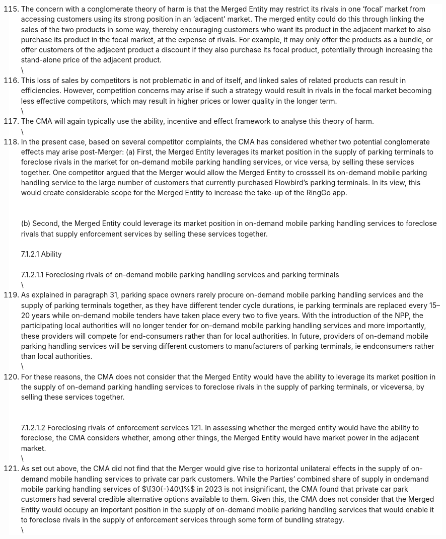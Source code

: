 115. The concern with a conglomerate theory of harm is that the Merged Entity may restrict its rivals in one ‘focal’ market from accessing customers using its strong position in an ‘adjacent’ market. The merged entity could do this through linking the sales of the two products in some way, thereby encouraging customers who want its product in the adjacent market to also purchase its product in the focal market, at the expense of rivals. For example, it may only offer the products as a bundle, or offer customers of the adjacent product a discount if they also purchase its focal product, potentially through increasing the stand-alone price of the adjacent product.\
\
116. This loss of sales by competitors is not problematic in and of itself, and linked sales of related products can result in efficiencies. However, competition concerns may arise if such a strategy would result in rivals in the focal market becoming less effective competitors, which may result in higher prices or lower quality in the longer term.\
\
117. The CMA will again typically use the ability, incentive and effect framework to analyse this theory of harm.\
\
118. In the present case, based on several competitor complaints, the CMA has considered whether two potential conglomerate effects may arise post-Merger: (a) First, the Merged Entity leverages its market position in the supply of parking terminals to foreclose rivals in the market for on-demand mobile parking handling services, or vice versa, by selling these services together. One competitor argued that the Merger would allow the Merged Entity to crosssell its on-demand mobile parking handling service to the large number of customers that currently purchased Flowbird’s parking terminals. In its view, this would create considerable scope for the Merged Entity to increase the take-up of the RingGo app.\
\
\
(b) Second, the Merged Entity could leverage its market position in on-demand mobile parking handling services to foreclose rivals that supply enforcement services by selling these services together.\
\
7.1.2.1 Ability\
\
7.1.2.1.1 Foreclosing rivals of on-demand mobile parking handling services and parking terminals\
\
119. As explained in paragraph 31, parking space owners rarely procure on-demand mobile parking handling services and the supply of parking terminals together, as they have different tender cycle durations, ie parking terminals are replaced every 15–20 years while on-demand mobile tenders have taken place every two to five years. With the introduction of the NPP, the participating local authorities will no longer tender for on-demand mobile parking handling services and more importantly, these providers will compete for end-consumers rather than for local authorities. In future, providers of on-demand mobile parking handling services will be serving different customers to manufacturers of parking terminals, ie endconsumers rather than local authorities.\
\
120. For these reasons, the CMA does not consider that the Merged Entity would have the ability to leverage its market position in the supply of on-demand parking handling services to foreclose rivals in the supply of parking terminals, or viceversa, by selling these services together.\
\
\
7.1.2.1.2 Foreclosing rivals of enforcement services 121. In assessing whether the merged entity would have the ability to foreclose, the CMA considers whether, among other things, the Merged Entity would have market power in the adjacent market.\
\
122. As set out above, the CMA did not find that the Merger would give rise to horizontal unilateral effects in the supply of on-demand mobile handling services to private car park customers. While the Parties’ combined share of supply in ondemand mobile parking handling services of $\[30{-}40\]%$ in 2023 is not insignificant, the CMA found that private car park customers had several credible alternative options available to them. Given this, the CMA does not consider that the Merged Entity would occupy an important position in the supply of on-demand mobile parking handling services that would enable it to foreclose rivals in the supply of enforcement services through some form of bundling strategy.\
\